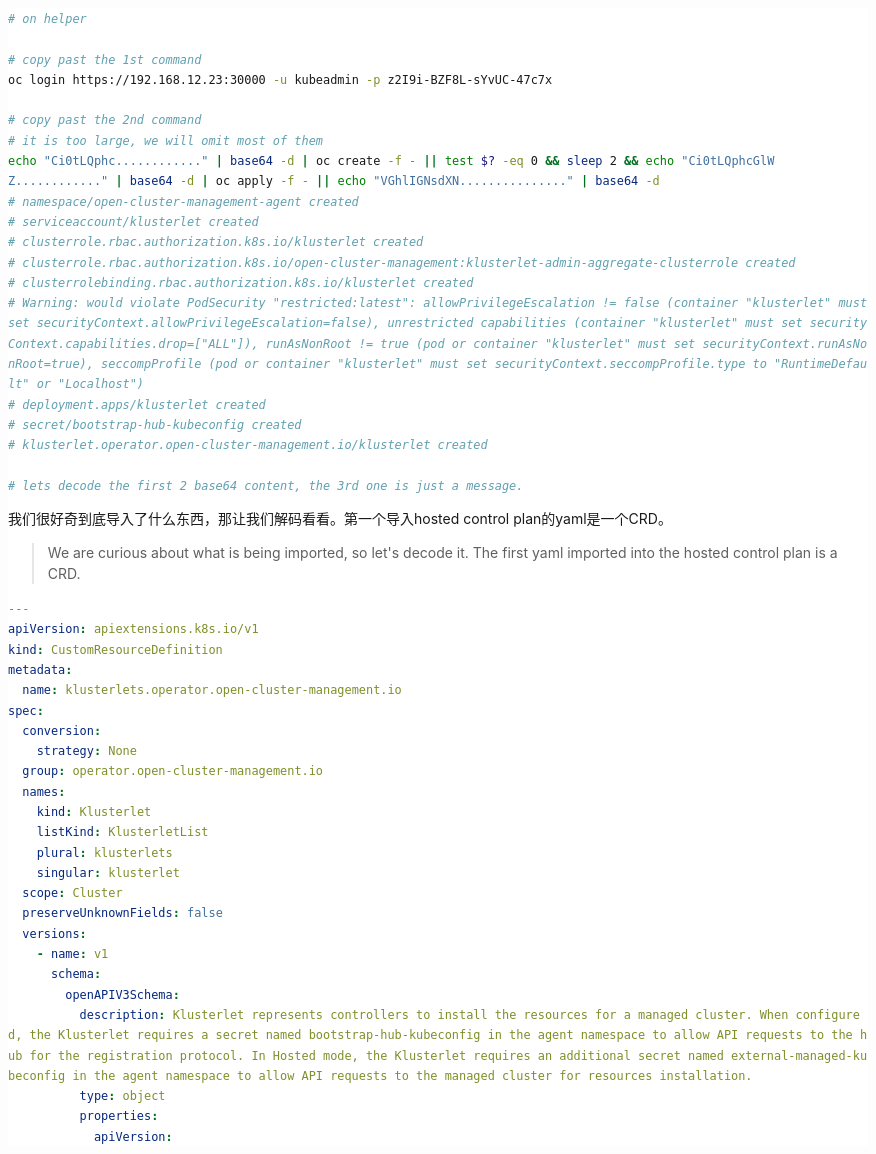 ```bash
# on helper

# copy past the 1st command
oc login https://192.168.12.23:30000 -u kubeadmin -p z2I9i-BZF8L-sYvUC-47c7x

# copy past the 2nd command
# it is too large, we will omit most of them
echo "Ci0tLQphc............" | base64 -d | oc create -f - || test $? -eq 0 && sleep 2 && echo "Ci0tLQphcGlWZ............" | base64 -d | oc apply -f - || echo "VGhlIGNsdXN..............." | base64 -d
# namespace/open-cluster-management-agent created
# serviceaccount/klusterlet created
# clusterrole.rbac.authorization.k8s.io/klusterlet created
# clusterrole.rbac.authorization.k8s.io/open-cluster-management:klusterlet-admin-aggregate-clusterrole created
# clusterrolebinding.rbac.authorization.k8s.io/klusterlet created
# Warning: would violate PodSecurity "restricted:latest": allowPrivilegeEscalation != false (container "klusterlet" must set securityContext.allowPrivilegeEscalation=false), unrestricted capabilities (container "klusterlet" must set securityContext.capabilities.drop=["ALL"]), runAsNonRoot != true (pod or container "klusterlet" must set securityContext.runAsNonRoot=true), seccompProfile (pod or container "klusterlet" must set securityContext.seccompProfile.type to "RuntimeDefault" or "Localhost")
# deployment.apps/klusterlet created
# secret/bootstrap-hub-kubeconfig created
# klusterlet.operator.open-cluster-management.io/klusterlet created

# lets decode the first 2 base64 content, the 3rd one is just a message.
```

我们很好奇到底导入了什么东西，那让我们解码看看。第一个导入hosted control plan的yaml是一个CRD。

>We are curious about what is being imported, so let's decode it. The first yaml imported into the hosted control plan is a CRD.

```yaml
---
apiVersion: apiextensions.k8s.io/v1
kind: CustomResourceDefinition
metadata:
  name: klusterlets.operator.open-cluster-management.io
spec:
  conversion:
    strategy: None
  group: operator.open-cluster-management.io
  names:
    kind: Klusterlet
    listKind: KlusterletList
    plural: klusterlets
    singular: klusterlet
  scope: Cluster
  preserveUnknownFields: false
  versions:
    - name: v1
      schema:
        openAPIV3Schema:
          description: Klusterlet represents controllers to install the resources for a managed cluster. When configured, the Klusterlet requires a secret named bootstrap-hub-kubeconfig in the agent namespace to allow API requests to the hub for the registration protocol. In Hosted mode, the Klusterlet requires an additional secret named external-managed-kubeconfig in the agent namespace to allow API requests to the managed cluster for resources installation.
          type: object
          properties:
            apiVersion:
```